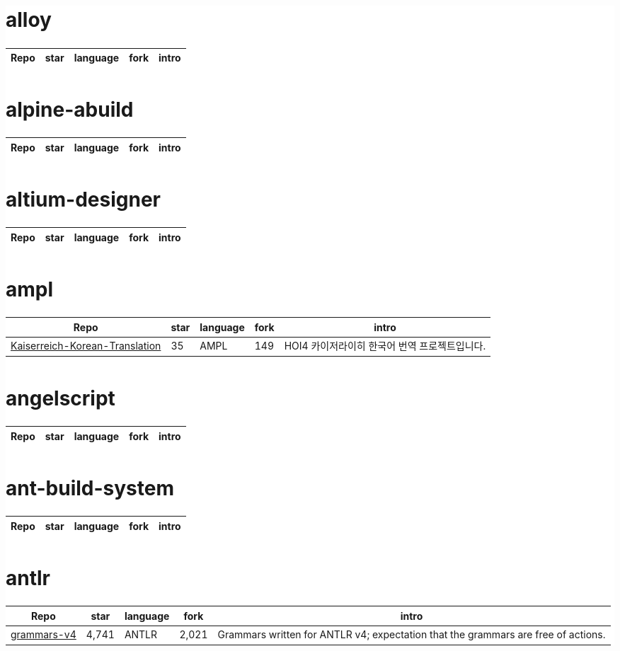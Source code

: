 

# alloy

Repo|star|language|fork|intro
-|-|-|-|-



# alpine-abuild

Repo|star|language|fork|intro
-|-|-|-|-



# altium-designer

Repo|star|language|fork|intro
-|-|-|-|-



# ampl

Repo|star|language|fork|intro
-|-|-|-|-
[Kaiserreich-Korean-Translation](https://github.com/skullbe/Kaiserreich-Korean-Translation)|35|AMPL|149|HOI4 카이저라이히 한국어 번역 프로젝트입니다.


# angelscript

Repo|star|language|fork|intro
-|-|-|-|-



# ant-build-system

Repo|star|language|fork|intro
-|-|-|-|-



# antlr

Repo|star|language|fork|intro
-|-|-|-|-
[grammars-v4](https://github.com/antlr/grammars-v4)|4,741|ANTLR|2,021|Grammars written for ANTLR v4; expectation that the grammars are free of actions.
